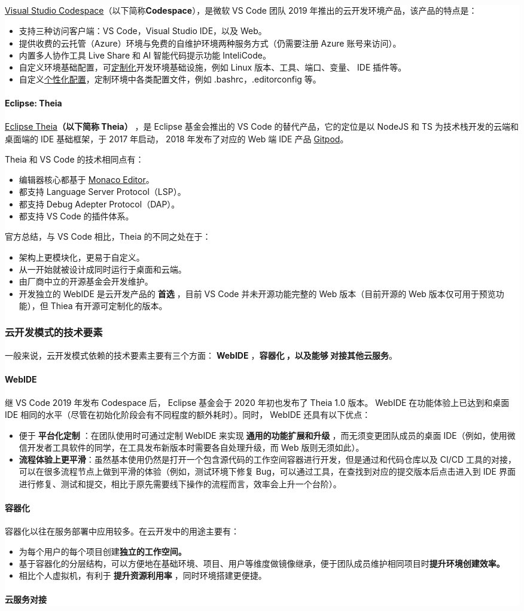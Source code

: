 [Visual Studio Codespace](https://visualstudio.microsoft.com/zh-hans/services/visual-studio-codespaces/)（以下简称**Codespace**），是微软 VS Code 团队 2019 年推出的云开发环境产品，该产品的特点是：

- 支持三种访问客户端：VS Code，Visual Studio IDE，以及 Web。
- 提供收费的云托管（Azure）环境与免费的自维护环境两种服务方式（仍需要注册 Azure 账号来访问）。
- 内置多人协作工具 Live Share 和 AI 智能代码提示功能 InteliCode。
- 自定义环境基础配置，可[定制化](https://docs.microsoft.com/zh-cn/visualstudio/codespaces/reference/configuring)开发环境基础设施，例如 Linux 版本、工具、端口、变量、 IDE 插件等。
- 自定义[个性化配置](https://docs.microsoft.com/zh-cn/visualstudio/codespaces/reference/personalizing)，定制环境中各类配置文件，例如 .bashrc，.editorconfig 等。

#### Eclipse: Theia

[Eclipse Theia](https://theia-ide.org/)**（以下简称 Theia）** ，是 Eclipse 基金会推出的 VS Code 的替代产品，它的定位是以 NodeJS 和 TS 为技术栈开发的云端和桌面端的 IDE 基础框架，于 2017 年启动， 2018 年发布了对应的 Web 端 IDE 产品 [Gitpod](https://github.com/gitpod-io/gitpod)。

Theia 和 VS Code 的技术相同点有：

- 编辑器核心都基于 [Monaco Editor](https://microsoft.github.io/monaco-editor/)。
- 都支持 Language Server Protocol（LSP）。
- 都支持 Debug Adepter Protocol（DAP）。
- 都支持 VS Code 的插件体系。

官方总结，与 VS Code 相比，Theia 的不同之处在于：

- 架构上更模块化，更易于自定义。
- 从一开始就被设计成同时运行于桌面和云端。
- 由厂商中立的开源基金会开发维护。
- 开发独立的 WebIDE 是云开发产品的 **首选** ，目前 VS Code 并未开源功能完整的 Web 版本（目前开源的 Web 版本仅可用于预览功能），但 Thiea 有开源可定制化的版本。

### 云开发模式的技术要素

一般来说，云开发模式依赖的技术要素主要有三个方面： **WebIDE** ，**容器化 **，以及能够** 对接其他云服务**。

#### WebIDE

继 VS Code 2019 年发布 Codespace 后， Eclipse 基金会于 2020 年初也发布了 Theia 1.0 版本。 WebIDE 在功能体验上已达到和桌面 IDE 相同的水平（尽管在初始化阶段会有不同程度的额外耗时）。同时， WebIDE 还具有以下优点：

- 便于 **平台化定制** ：在团队使用时可通过定制 WebIDE 来实现 **通用的功能扩展和升级** ，而无须变更团队成员的桌面 IDE（例如，使用微信开发者工具软件的同学，在工具发布新版本时需要各自处理升级，而 Web 版则无须如此）。
- **流程体验上更平滑**：虽然基本使用仍然是打开一个包含源代码的工作空间容器进行开发，但是通过和代码仓库以及 CI/CD 工具的对接，可以在很多流程节点上做到平滑的体验（例如，测试环境下修复 Bug，可以通过工具，在查找到对应的提交版本后点击进入到 IDE 界面进行修复、测试和提交，相比于原先需要线下操作的流程而言，效率会上升一个台阶）。

#### 容器化

容器化以往在服务部署中应用较多。在云开发中的用途主要有：

- 为每个用户的每个项目创建**独立的工作空间。**
- 基于容器化的分层结构，可以方便地在基础环境、项目、用户等维度做镜像继承，便于团队成员维护相同项目时**提升环境创建效率。**
- 相比个人虚拟机，有利于 **提升资源利用率** ，同时环境搭建更便捷。

#### 云服务对接
